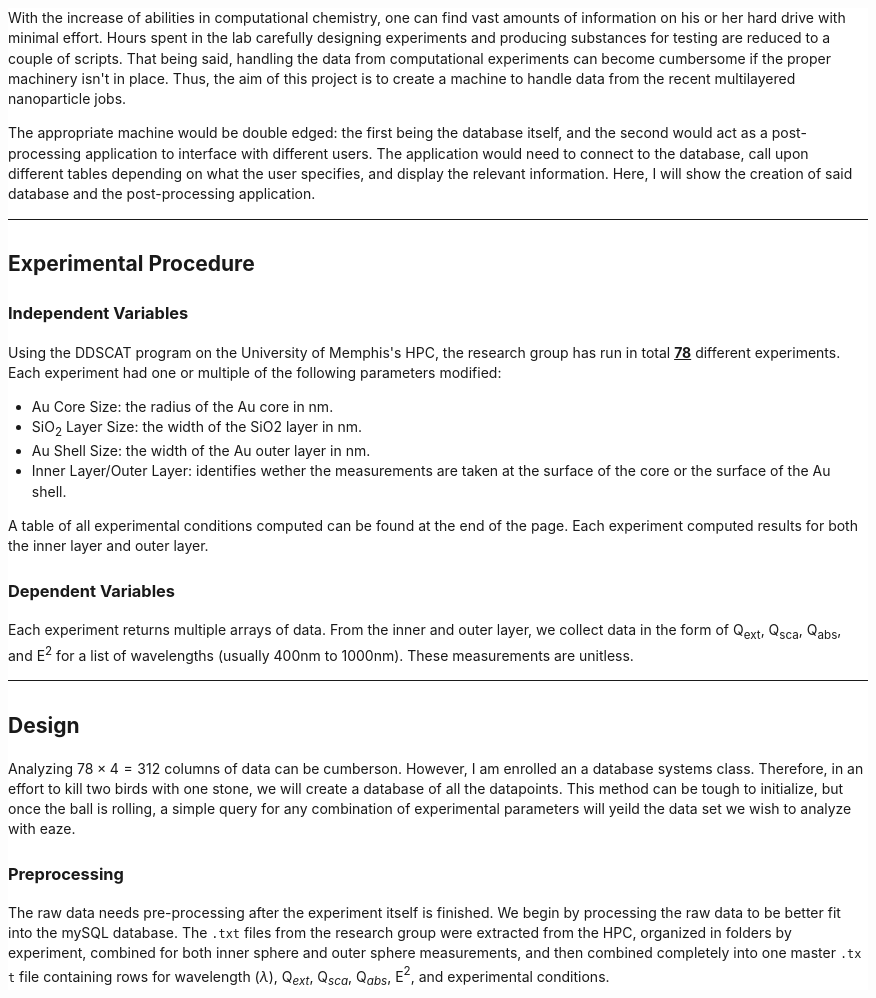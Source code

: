 With the increase of abilities in computational chemistry, one can find vast amounts of information on his or her hard drive with minimal effort. Hours spent in the lab carefully designing experiments and producing substances for testing are reduced to a couple of scripts. That being said, handling the data from computational experiments can become cumbersome if the proper machinery isn't in place. Thus, the aim of this project is to create a machine to handle data from the recent multilayered nanoparticle jobs.  

The appropriate machine would be double edged: the first being the database itself, and the second would act as a post-processing application to interface with different users. The application would need to connect to the database, call upon different tables depending on what the user specifies, and display the relevant information. Here, I will show the creation of said database and the post-processing application. 


---

## Experimental Procedure

### Independent Variables
Using the DDSCAT program on the University of Memphis's HPC, the research group has run in total **<ins>78</ins>** different experiments. Each experiment had one or multiple of the following parameters modified:
- Au Core Size: the radius of the Au core in nm.
- SiO<sub>2</sub> Layer Size: the width of the SiO2 layer in nm.
- Au Shell Size: the width of the Au outer layer in nm.
- Inner Layer/Outer Layer: identifies wether the measurements are taken at the surface of the core or the surface of the Au shell.

A table of all experimental conditions computed can be found at the end of the page. Each experiment computed results for both the inner layer and outer layer.

### Dependent Variables
Each experiment returns multiple arrays of data. From the inner and outer layer, we collect data in the form of Q<sub>ext</sub>, Q<sub>sca</sub>, Q<sub>abs</sub>, and E<sup>2</sup> for a list of wavelengths (usually 400nm to 1000nm). These measurements are unitless.

---

## Design

Analyzing $78\times4 = 312$ columns of data can be cumberson. However, I am enrolled an a database systems class. Therefore, in an effort to kill two birds with one stone, we will create a database of all the datapoints. This method can be tough to initialize, but once the ball is rolling, a simple query for any combination of experimental parameters will yeild the data set we wish to analyze with eaze.

### Preprocessing
The raw data needs pre-processing after the experiment itself is finished. We begin by processing the raw data to be better fit into the mySQL database. The `.txt` files from the research group were extracted from the HPC, organized in folders by experiment, combined for both inner sphere and outer sphere measurements, and then combined completely into one master `.txt` file containing rows for wavelength ($\lambda$), Q$_{ext}$, Q$_{sca}$, Q$_{abs}$, E$^{2}$, and experimental conditions. 
